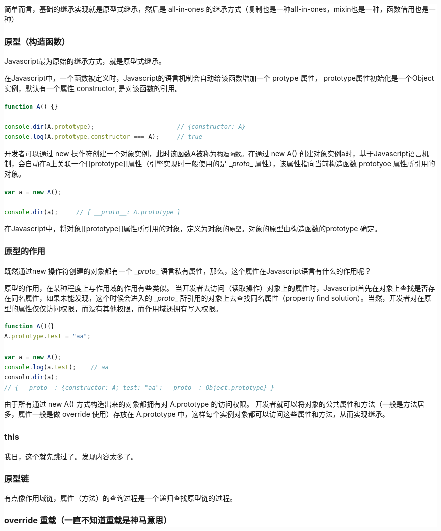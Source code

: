 简单而言，基础的继承实现就是原型式继承，然后是 all-in-ones 的继承方式（复制也是一种all-in-ones，mixin也是一种，函数借用也是一种）

### 原型（构造函数）

Javascript最为原始的继承方式，就是原型式继承。

在Javascript中，一个函数被定义时，Javascript的语言机制会自动给该函数增加一个 protype 属性， prototype属性初始化是一个Object实例，默认有一个属性 constructor, 是对该函数的引用。

```javascript
function A() {}

console.dir(A.prototype);                       // {constructor: A}
console.log(A.prototype.constructor === A);     // true
``` 

开发者可以通过 new 操作符创建一个对象实例，此时该函数A被称为`构造函数`。在通过 new A() 创建对象实例a时，基于Javascript语言机制，会自动在a上关联一个[[prototype]]属性（引擎实现时一般使用的是 \__proto__ 属性），该属性指向当前构造函数 prototyoe 属性所引用的对象。

```javascript
var a = new A();

console.dir(a);     // { __proto__: A.prototype }
```

在Javascript中，将对象[[prototype]]属性所引用的对象，定义为对象的`原型`。对象的原型由构造函数的prototype 确定。

### 原型的作用

既然通过new 操作符创建的对象都有一个 \__proto__ 语言私有属性，那么，这个属性在Javascript语言有什么的作用呢？

原型的作用，在某种程度上与作用域的作用有些类似。 当开发者去访问（读取操作）对象上的属性时，Javascript首先在对象上查找是否存在同名属性，如果未能发现，这个时候会进入的 \__proto__ 所引用的对象上去查找同名属性（property find solution）。当然，开发者对在原型的属性仅仅访问权限，而没有其他权限，而作用域还拥有写入权限。

```javascript
function A(){}
A.prototype.test = "aa";

var a = new A();
console.log(a.test);    // aa
consolo.dir(a); 
// { __proto__: {constructor: A; test: "aa"; __proto__: Object.prototype} }
```

由于所有通过 new A() 方式构造出来的对象都拥有对 A.prototype 的访问权限。 开发者就可以将对象的公共属性和方法（一般是方法居多，属性一般是做 override 使用）存放在 A.prototype 中，这样每个实例对象都可以访问这些属性和方法，从而实现继承。

### this

我日，这个就先跳过了。发现内容太多了。

### 原型链

有点像作用域链，属性（方法）的查询过程是一个递归查找原型链的过程。

### override 重载（一直不知道重载是神马意思）
